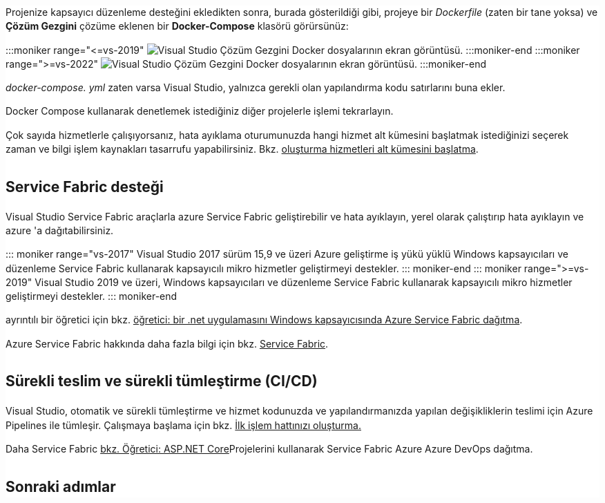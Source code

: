 Projenize kapsayıcı düzenleme desteğini ekledikten sonra, burada gösterildiği gibi, projeye bir *Dockerfile* (zaten bir tane yoksa) ve **Çözüm Gezgini** çözüme eklenen bir **Docker-Compose** klasörü görürsünüz:

:::moniker range="<=vs-2019"
![Visual Studio Çözüm Gezgini Docker dosyalarının ekran görüntüsü.](media/overview/docker-support-solution-explorer.png)
:::moniker-end
:::moniker range=">=vs-2022"
![Visual Studio Çözüm Gezgini Docker dosyalarının ekran görüntüsü.](media/overview/vs-2022/docker-compose-solution-explorer.png)
:::moniker-end

*docker-compose. yml* zaten varsa Visual Studio, yalnızca gerekli olan yapılandırma kodu satırlarını buna ekler.

Docker Compose kullanarak denetlemek istediğiniz diğer projelerle işlemi tekrarlayın.

Çok sayıda hizmetlerle çalışıyorsanız, hata ayıklama oturumunuzda hangi hizmet alt kümesini başlatmak istediğinizi seçerek zaman ve bilgi işlem kaynakları tasarrufu yapabilirsiniz. Bkz. [oluşturma hizmetleri alt kümesini başlatma](launch-profiles.md).

## <a name="service-fabric-support"></a>Service Fabric desteği

Visual Studio Service Fabric araçlarla azure Service Fabric geliştirebilir ve hata ayıklayın, yerel olarak çalıştırıp hata ayıklayın ve azure 'a dağıtabilirsiniz.

::: moniker range="vs-2017"
Visual Studio 2017 sürüm 15,9 ve üzeri Azure geliştirme iş yükü yüklü Windows kapsayıcıları ve düzenleme Service Fabric kullanarak kapsayıcılı mikro hizmetler geliştirmeyi destekler.
::: moniker-end
::: moniker range=">=vs-2019"
Visual Studio 2019 ve üzeri, Windows kapsayıcıları ve düzenleme Service Fabric kullanarak kapsayıcılı mikro hizmetler geliştirmeyi destekler.
::: moniker-end

ayrıntılı bir öğretici için bkz. [öğretici: bir .net uygulamasını Windows kapsayıcısında Azure Service Fabric dağıtma](/azure/service-fabric/service-fabric-host-app-in-a-container).

Azure Service Fabric hakkında daha fazla bilgi için bkz. [Service Fabric](/azure/service-fabric).

## <a name="continuous-delivery-and-continuous-integration-cicd"></a>Sürekli teslim ve sürekli tümleştirme (CI/CD)

Visual Studio, otomatik ve sürekli tümleştirme ve hizmet kodunuzda ve yapılandırmanızda yapılan değişikliklerin teslimi için Azure Pipelines ile tümleşir. Çalışmaya başlama için bkz. [İlk işlem hattınızı oluşturma.](/azure/devops/pipelines/create-first-pipeline?view=azure-devops&tabs=tfs-2018-2&preserve-view=true)

Daha Service Fabric [bkz. Öğretici: ASP.NET Core](/azure/devops-project/azure-devops-project-service-fabric)Projelerini kullanarak Service Fabric Azure Azure DevOps dağıtma.

## <a name="next-steps"></a>Sonraki adımlar
